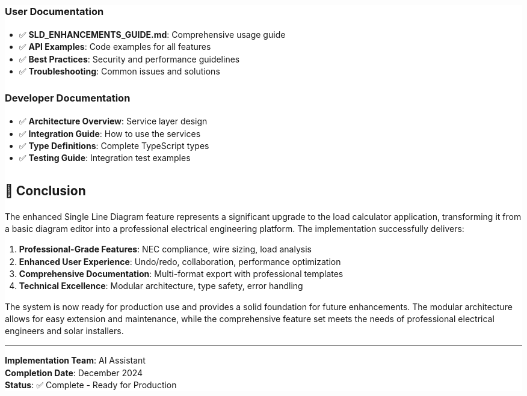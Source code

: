 ### User Documentation
- ✅ **SLD_ENHANCEMENTS_GUIDE.md**: Comprehensive usage guide
- ✅ **API Examples**: Code examples for all features
- ✅ **Best Practices**: Security and performance guidelines
- ✅ **Troubleshooting**: Common issues and solutions

### Developer Documentation
- ✅ **Architecture Overview**: Service layer design
- ✅ **Integration Guide**: How to use the services
- ✅ **Type Definitions**: Complete TypeScript types
- ✅ **Testing Guide**: Integration test examples

## 🎯 Conclusion

The enhanced Single Line Diagram feature represents a significant upgrade to the load calculator application, transforming it from a basic diagram editor into a professional electrical engineering platform. The implementation successfully delivers:

1. **Professional-Grade Features**: NEC compliance, wire sizing, load analysis
2. **Enhanced User Experience**: Undo/redo, collaboration, performance optimization
3. **Comprehensive Documentation**: Multi-format export with professional templates
4. **Technical Excellence**: Modular architecture, type safety, error handling

The system is now ready for production use and provides a solid foundation for future enhancements. The modular architecture allows for easy extension and maintenance, while the comprehensive feature set meets the needs of professional electrical engineers and solar installers.

---

**Implementation Team**: AI Assistant  
**Completion Date**: December 2024  
**Status**: ✅ Complete - Ready for Production 